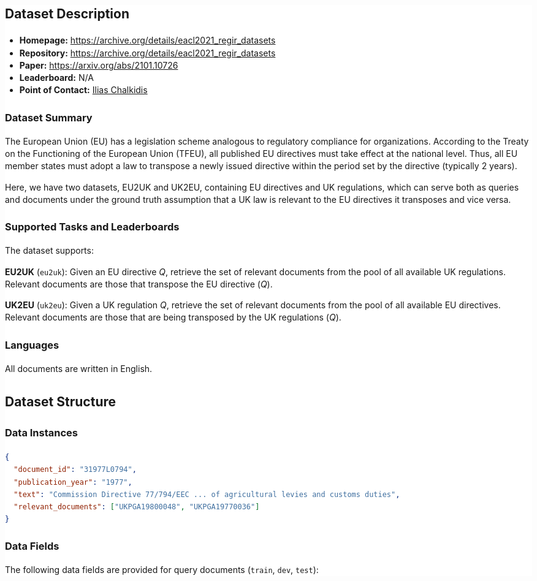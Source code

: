 ## Dataset Description

- **Homepage:** https://archive.org/details/eacl2021_regir_datasets
- **Repository:** https://archive.org/details/eacl2021_regir_datasets
- **Paper:** https://arxiv.org/abs/2101.10726
- **Leaderboard:** N/A
- **Point of Contact:** [Ilias Chalkidis](mailto:ihalk@aueb.gr)

### Dataset Summary

The European Union (EU) has a legislation scheme analogous to regulatory compliance for organizations. According to the Treaty on the Functioning of the European Union (TFEU), all published EU directives must take effect at the national level. Thus, all EU member states must adopt a law to transpose a newly issued directive within the period set by the directive (typically 2 years).

Here, we have two datasets, EU2UK and UK2EU, containing EU directives and UK regulations, which can serve both as queries and documents under the ground truth assumption that a UK law is relevant to the EU directives it transposes and vice versa.



### Supported Tasks and Leaderboards

The dataset supports:

**EU2UK** (`eu2uk`): Given an EU directive *Q*, retrieve the set of relevant documents from the pool of all available UK regulations. Relevant documents are those that transpose the EU directive (*Q*).

**UK2EU** (`uk2eu`): Given a UK regulation *Q*, retrieve the set of relevant documents from the pool of all available EU directives. Relevant documents are those that are being transposed by the UK regulations (*Q*).


### Languages

All documents are written in English.

## Dataset Structure

### Data Instances

```json
{
  "document_id": "31977L0794",
  "publication_year": "1977",
  "text": "Commission Directive 77/794/EEC ... of agricultural levies and customs duties",
  "relevant_documents": ["UKPGA19800048", "UKPGA19770036"]
}
```

### Data Fields

The following data fields are provided for query documents (`train`, `dev`, `test`):
